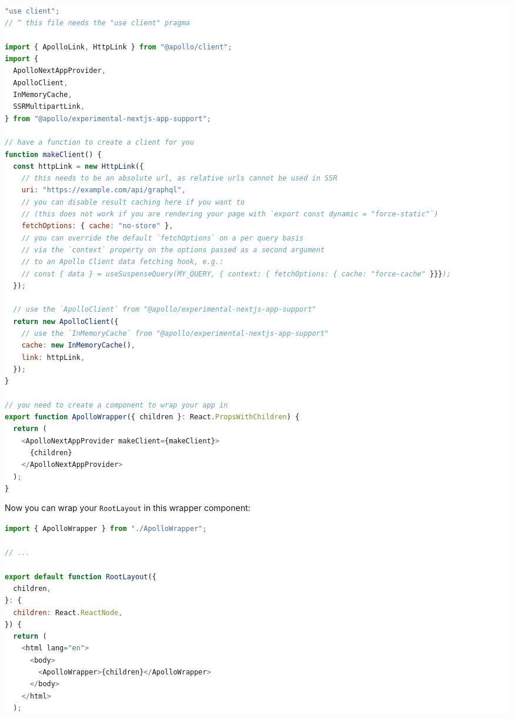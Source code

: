 ```js
"use client";
// ^ this file needs the "use client" pragma

import { ApolloLink, HttpLink } from "@apollo/client";
import {
  ApolloNextAppProvider,
  ApolloClient,
  InMemoryCache,
  SSRMultipartLink,
} from "@apollo/experimental-nextjs-app-support";

// have a function to create a client for you
function makeClient() {
  const httpLink = new HttpLink({
    // this needs to be an absolute url, as relative urls cannot be used in SSR
    uri: "https://example.com/api/graphql",
    // you can disable result caching here if you want to
    // (this does not work if you are rendering your page with `export const dynamic = "force-static"`)
    fetchOptions: { cache: "no-store" },
    // you can override the default `fetchOptions` on a per query basis
    // via the `context` property on the options passed as a second argument
    // to an Apollo Client data fetching hook, e.g.:
    // const { data } = useSuspenseQuery(MY_QUERY, { context: { fetchOptions: { cache: "force-cache" }}});
  });

  // use the `ApolloClient` from "@apollo/experimental-nextjs-app-support"
  return new ApolloClient({
    // use the `InMemoryCache` from "@apollo/experimental-nextjs-app-support"
    cache: new InMemoryCache(),
    link: httpLink,
  });
}

// you need to create a component to wrap your app in
export function ApolloWrapper({ children }: React.PropsWithChildren) {
  return (
    <ApolloNextAppProvider makeClient={makeClient}>
      {children}
    </ApolloNextAppProvider>
  );
}
```

Now you can wrap your `RootLayout` in this wrapper component:

```js
import { ApolloWrapper } from "./ApolloWrapper";

// ...

export default function RootLayout({
  children,
}: {
  children: React.ReactNode,
}) {
  return (
    <html lang="en">
      <body>
        <ApolloWrapper>{children}</ApolloWrapper>
      </body>
    </html>
  );
```